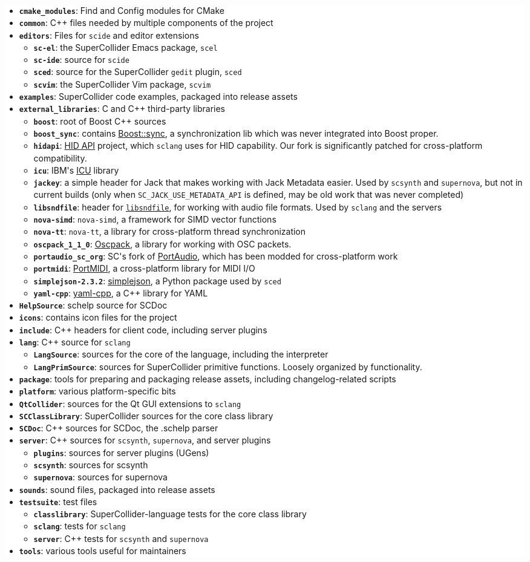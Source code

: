- **`cmake_modules`**: Find and Config modules for CMake
- **`common`**: C++ files needed by multiple components of the project
- **`editors`**: Files for `scide` and editor extensions
  - **`sc-el`**: the SuperCollider Emacs package, `scel`
  - **`sc-ide`**: source for `scide`
  - **`sced`**: source for the SuperCollider `gedit` plugin, `sced`
  - **`scvim`**: the SuperCollider Vim package, `scvim`
- **`examples`**: SuperCollider code examples, packaged into release assets
- **`external_libraries`**: C and C++ third-party libraries
  - **`boost`**: root of Boost C++ sources
  - **`boost_sync`**: contains [Boost::sync](https://github.com/boostorg/sync), a synchronization lib which was never
    integrated into Boost proper.
  - **`hidapi`**: [HID API](http://www.signal11.us/oss/hidapi/) project, which `sclang` uses for HID capability. Our
    fork is significantly patched for cross-platform compatibility.
  - **`icu`**: IBM's [ICU](http://site.icu-project.org/) library
  - **`jackey`**: a simple header for Jack that makes working with Jack Metadata easier. Used by `scsynth` and
    `supernova`, but not in current builds (only when `SC_JACK_USE_METADATA_API` is defined, may be old work that was
    never completed)
  - **`libsndfile`**: header for [`libsndfile`](http://www.mega-nerd.com/libsndfile/), for working with audio file
    formats. Used by `sclang` and the servers
  - **`nova-simd`**: `nova-simd`, a framework for SIMD vector functions
  - **`nova-tt`**: `nova-tt`, a library for cross-platform thread synchronization
  - **`oscpack_1_1_0`**: [Oscpack](http://www.rossbencina.com/code/oscpack), a library for working with OSC packets.
  - **`portaudio_sc_org`**: SC's fork of [PortAudio](http://www.portaudio.com/), which has been modded for
    cross-platform work
  - **`portmidi`**: [PortMIDI](http://portmedia.sourceforge.net/portmidi/), a cross-platform library for MIDI I/O
  - **`simplejson-2.3.2`**: [simplejson](https://pypi.python.org/pypi/simplejson/), a Python package used by `sced`
  - **`yaml-cpp`**: [yaml-cpp](https://github.com/jbeder/yaml-cpp), a C++ library for YAML
- **`HelpSource`**: schelp source for SCDoc
- **`icons`**: contains icon files for the project
- **`include`**: C++ headers for client code, including server plugins
- **`lang`**: C++ source for `sclang`
  - **`LangSource`**: sources for the core of the language, including the interpreter
  - **`LangPrimSource`**: sources for SuperCollider primitive functions. Loosely organized by functionality.
- **`package`**: tools for preparing and packaging release assets, including changelog-related scripts
- **`platform`**: various platform-specific bits
- **`QtCollider`**: sources for the Qt GUI extensions to `sclang`
- **`SCClassLibrary`**: SuperCollider sources for the core class library
- **`SCDoc`**: C++ sources for SCDoc, the .schelp parser
- **`server`**: C++ sources for `scsynth`, `supernova`, and server plugins
  - **`plugins`**: sources for server plugins (UGens)
  - **`scsynth`**: sources for scsynth
  - **`supernova`**: sources for supernova
- **`sounds`**: sound files, packaged into release assets
- **`testsuite`**: test files
  - **`classlibrary`**: SuperCollider-language tests for the core class library
  - **`sclang`**: tests for `sclang`
  - **`server`**: C++ tests for `scsynth` and `supernova`
- **`tools`**: various tools useful for maintainers
